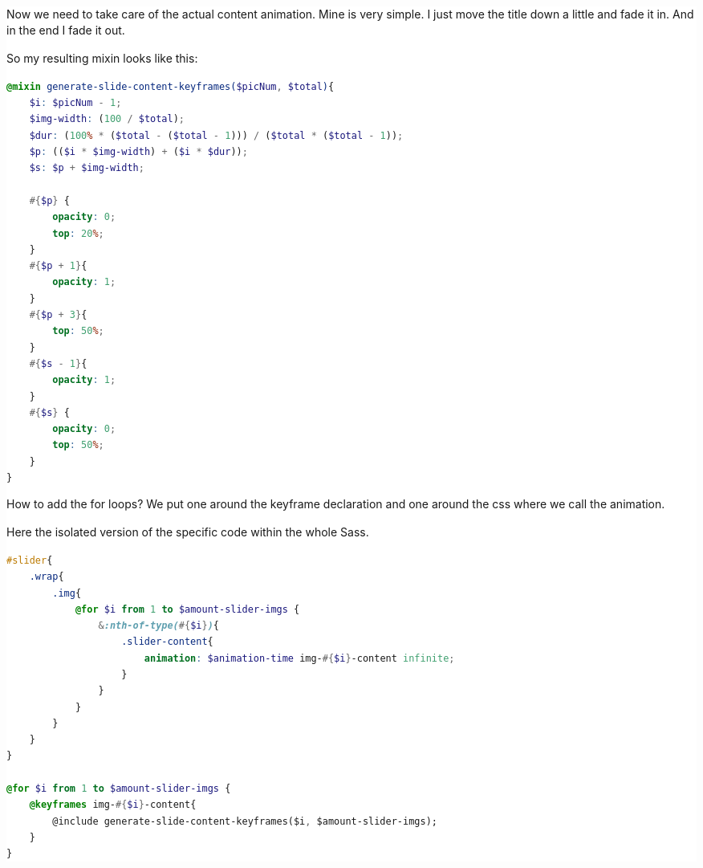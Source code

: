 Now we need to take care of the actual content animation. Mine is very simple. I just move the title down a little and fade it in. And in the end I fade it out.

So my resulting mixin looks like this:

```scss
@mixin generate-slide-content-keyframes($picNum, $total){
    $i: $picNum - 1;
    $img-width: (100 / $total);
    $dur: (100% * ($total - ($total - 1))) / ($total * ($total - 1));
    $p: (($i * $img-width) + ($i * $dur));
    $s: $p + $img-width;

    #{$p} {
        opacity: 0;
        top: 20%;
    }
    #{$p + 1}{
        opacity: 1;
    }
    #{$p + 3}{
        top: 50%;
    }
    #{$s - 1}{
        opacity: 1;
    }
    #{$s} {
        opacity: 0;
        top: 50%;
    }
}
```

How to add the for loops? We put one around the keyframe declaration and one around the css where we call the animation.

Here the isolated version of the specific code within the whole Sass.

```scss
#slider{
    .wrap{
        .img{
            @for $i from 1 to $amount-slider-imgs {
                &:nth-of-type(#{$i}){
                    .slider-content{
                        animation: $animation-time img-#{$i}-content infinite;
                    }
                }
            }
        }
    }
}

@for $i from 1 to $amount-slider-imgs {
    @keyframes img-#{$i}-content{
        @include generate-slide-content-keyframes($i, $amount-slider-imgs);
    }
}
```
